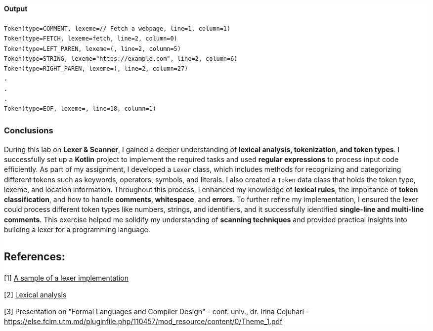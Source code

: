 #### Output

```
Token(type=COMMENT, lexeme=// Fetch a webpage, line=1, column=1)
Token(type=FETCH, lexeme=fetch, line=2, column=0)
Token(type=LEFT_PAREN, lexeme=(, line=2, column=5)
Token(type=STRING, lexeme="https://example.com", line=2, column=6)
Token(type=RIGHT_PAREN, lexeme=), line=2, column=27)
.
.
.
Token(type=EOF, lexeme=, line=18, column=1)
```
### Conclusions

During this lab on **Lexer & Scanner**, I gained a deeper understanding of **lexical analysis, tokenization, and token types**. I successfully set up a **Kotlin** project to implement the required tasks and used **regular expressions** to process input code efficiently. As part of my assignment, I developed a `Lexer` class, which includes methods for recognizing and categorizing different tokens such as keywords, operators, symbols, and literals. I also created a `Token` data class that holds the token type, lexeme, and location information. Throughout this process, I enhanced my knowledge of **lexical rules**, the importance of **token classification**, and how to handle **comments, whitespace**, and **errors**. To further refine my implementation, I ensured the lexer could process different token types like numbers, strings, and identifiers, and it successfully identified **single-line and multi-line comments**. This exercise helped me solidify my understanding of **scanning techniques** and provided practical insights into building a lexer for a programming language.

## References:
[1] [A sample of a lexer implementation](https://llvm.org/docs/tutorial/MyFirstLanguageFrontend/LangImpl01.html)

[2] [Lexical analysis](https://en.wikipedia.org/wiki/Lexical_analysis)

<a id="ref3"></a>[3] Presentation on "Formal Languages and Compiler Design" - conf. univ., dr. Irina Cojuhari -
https://else.fcim.utm.md/pluginfile.php/110457/mod_resource/content/0/Theme_1.pdf
 